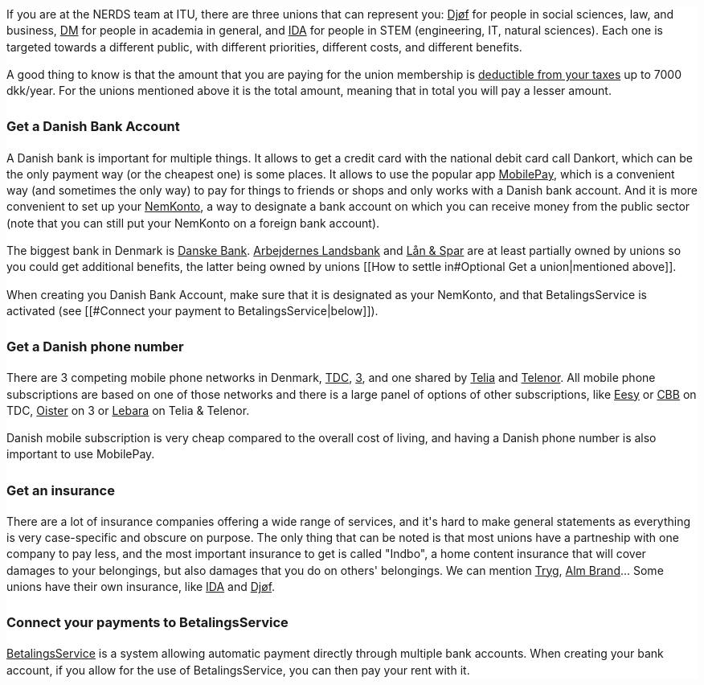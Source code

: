 If you are at the NERDS team at ITU, there are three unions that can represent you: [Djøf](https://services.djoef.dk/english.aspx) for people in social sciences, law, and business, [DM](https://dm.dk/) for people in academia in general,  and [IDA](https://english.ida.dk/) for people in STEM (engineering, IT, natural sciences). Each one is targeted towards a different public, with different priorities, different costs, and different benefits.

A good thing to know is that the amount that you are paying for the union membership is [deductible from your taxes](https://skat.dk/en-us/individuals/deductions-and-allowances/deduction-for-trade-union-fees-etc) up to 7000 dkk/year. For the unions mentioned above it is the total amount, meaning that in total you will pay a lesser amount.

### Get a Danish Bank Account
A Danish bank is important for multiple things. It allows to get a credit card with the national debit card call Dankort, which can be the only payment way (or the cheapest one) is some places. It allows to use the popular app [MobilePay](https://www.mobilepay.dk/), which is a convenient way (and sometimes the only way) to pay for things to friends or shops and only works with a Danish bank account. And it is more convenient to set up your [NemKonto](https://www.nemkonto.dk/Servicemenu/Engelsk), a way to designate a bank account on which you can receive money from the public sector (note that you can still put your NemKonto on a foreign bank account).

The biggest bank in Denmark is [Danske Bank](https://danskebank.com/). [Arbejdernes Landsbank](https://www.al-bank.dk/en/about-al-bank) and [Lån & Spar](https://www.lsb.dk/) are at least partially owned by unions so you could get additional benefits, the latter being owned by unions [[How to settle in#Optional Get a union|mentioned above]].

When creating you Danish Bank Account, make sure that it is designated as your NemKonto, and that BetalingsService is activated (see [[#Connect your payment to BetalingsService|below]]).

### Get a Danish phone number
There are 3 competing mobile phone networks in Denmark, [TDC](https://tdc.dk/), [3](https://www.3.dk/), and one shared by [Telia](https://www.telia.dk/) and [Telenor](https://www.telenor.dk/). All mobile phone subscriptions are based on one of those networks and there is a large panel of options of other subscriptions, like [Eesy](https://eesy.dk/) or [CBB](https://www.cbb.dk/) on TDC, [Oister](https://www.oister.dk/) on 3 or [Lebara](https://www.lebara.dk/da/home.html) on Telia & Telenor.

Danish mobile subscription is very cheap compared to the overall cost of living, and having a Danish phone number is also important to use MobilePay.

### Get an insurance
There are a lot of insurance companies offering a wide range of services, and it's hard to make general statements as everything is very case-specific and obscure on purpose. The only thing that can be noted is that most unions have a partneship with one company to pay less, and the most important insurance to get is called "Indbo", a home content insurance that will cover damages to your belongings, but also damages that you do on others' belongings. We can mention [Tryg](https://tryg.dk/), [Alm Brand](https://www.almbrand.dk/)... Some unions have their own insurance, like [IDA](https://idaforsikring.dk/en) and [Djøf](https://www.djoefforsikring.dk/).

### Connect your payments to BetalingsService
[BetalingsService](https://www.betalingsservice.dk/privat) is a system allowing automatic payment directly through multiple bank accounts. When creating your bank account, if you allow for the use of BetalingsService, you can then pay your rent with it.

